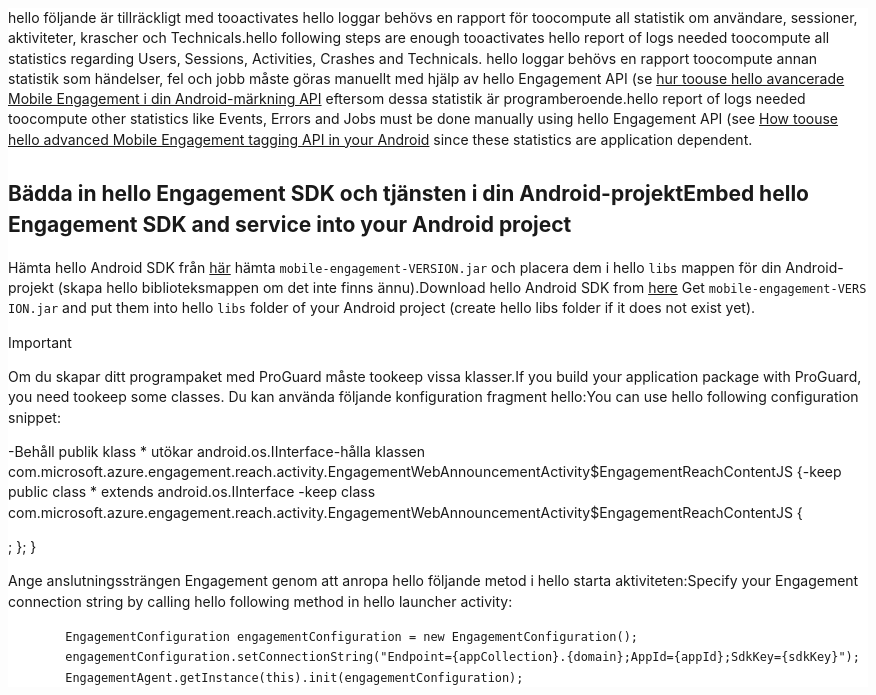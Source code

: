 <span data-ttu-id="f92f1-110">hello följande är tillräckligt med tooactivates hello loggar behövs en rapport för toocompute all statistik om användare, sessioner, aktiviteter, krascher och Technicals.</span><span class="sxs-lookup"><span data-stu-id="f92f1-110">hello following steps are enough tooactivates hello report of logs needed toocompute all statistics regarding Users, Sessions, Activities, Crashes and Technicals.</span></span> <span data-ttu-id="f92f1-111">hello loggar behövs en rapport toocompute annan statistik som händelser, fel och jobb måste göras manuellt med hjälp av hello Engagement API (se [hur toouse hello avancerade Mobile Engagement i din Android-märkning API](mobile-engagement-android-use-engagement-api.md) eftersom dessa statistik är programberoende.</span><span class="sxs-lookup"><span data-stu-id="f92f1-111">hello report of logs needed toocompute other statistics like Events, Errors and Jobs must be done manually using hello Engagement API (see [How toouse hello advanced Mobile Engagement tagging API in your Android](mobile-engagement-android-use-engagement-api.md) since these statistics are application dependent.</span></span>

## <a name="embed-hello-engagement-sdk-and-service-into-your-android-project"></a><span data-ttu-id="f92f1-112">Bädda in hello Engagement SDK och tjänsten i din Android-projekt</span><span class="sxs-lookup"><span data-stu-id="f92f1-112">Embed hello Engagement SDK and service into your Android project</span></span>
<span data-ttu-id="f92f1-113">Hämta hello Android SDK från [här](https://aka.ms/vq9mfn) hämta `mobile-engagement-VERSION.jar` och placera dem i hello `libs` mappen för din Android-projekt (skapa hello biblioteksmappen om det inte finns ännu).</span><span class="sxs-lookup"><span data-stu-id="f92f1-113">Download hello Android SDK from [here](https://aka.ms/vq9mfn) Get `mobile-engagement-VERSION.jar` and put them into hello `libs` folder of your Android project (create hello libs folder if it does not exist yet).</span></span>

> [!IMPORTANT]
> <span data-ttu-id="f92f1-114">Om du skapar ditt programpaket med ProGuard måste tookeep vissa klasser.</span><span class="sxs-lookup"><span data-stu-id="f92f1-114">If you build your application package with ProGuard, you need tookeep some classes.</span></span> <span data-ttu-id="f92f1-115">Du kan använda följande konfiguration fragment hello:</span><span class="sxs-lookup"><span data-stu-id="f92f1-115">You can use hello following configuration snippet:</span></span>
> 
> <span data-ttu-id="f92f1-116">-Behåll publik klass * utökar android.os.IInterface-hålla klassen com.microsoft.azure.engagement.reach.activity.EngagementWebAnnouncementActivity$EngagementReachContentJS {</span><span class="sxs-lookup"><span data-stu-id="f92f1-116">-keep public class * extends android.os.IInterface -keep class com.microsoft.azure.engagement.reach.activity.EngagementWebAnnouncementActivity$EngagementReachContentJS {</span></span>
> 
> <span data-ttu-id="f92f1-117"><methods>; }</span><span class="sxs-lookup"><span data-stu-id="f92f1-117"><methods>; }</span></span>
> 
> 

<span data-ttu-id="f92f1-118">Ange anslutningssträngen Engagement genom att anropa hello följande metod i hello starta aktiviteten:</span><span class="sxs-lookup"><span data-stu-id="f92f1-118">Specify your Engagement connection string by calling hello following method in hello launcher activity:</span></span>

            EngagementConfiguration engagementConfiguration = new EngagementConfiguration();
            engagementConfiguration.setConnectionString("Endpoint={appCollection}.{domain};AppId={appId};SdkKey={sdkKey}");
            EngagementAgent.getInstance(this).init(engagementConfiguration);


[Device API]: http://go.microsoft.com/?linkid=9876094